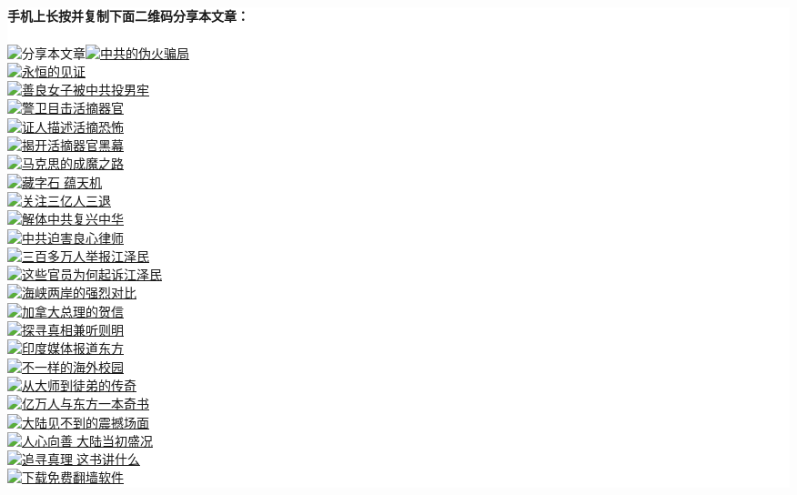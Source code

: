 <strong>手机上长按并复制下面二维码分享本文章：</strong><br><br><img src="https://quickchart.io/qr?size=256&text=https://github.com/1992513/djy/blob/master/gb/24/6/3/n14263142.md%231" title="分享本文章"></td><td VALIGN=TOP><a href="https://github.com/1992513/djy/blob/master/gb/16/1/21/n4622075.md?dfh#1" target="_blank"><img src="https://raw.githubusercontent.com/1992513/djy/master/gb/300/wei-f1.jpg" title="中共的伪火骗局"  alt="中共的伪火骗局"></a><br><a href="https://github.com/1992513/www/blob/master/README.md?dfh#9" target="_blank"><img src="https://raw.githubusercontent.com/1992513/djy/master/gb/300/yong-h.jpg" title="永恒的见证"  alt="永恒的见证"></a><br><a href="https://github.com/1992513/djy/blob/master/gb/13/9/29/n3974789.md?dfh#1" target="_blank"><img src="https://raw.githubusercontent.com/1992513/djy/master/gb/300/shang-lnz.jpg" title="善良女子被中共投男牢"  alt="善良女子被中共投男牢"></a><br><a href="https://github.com/1992513/djy/blob/master/gb/16/3/16/n4663449.md?dfh#1" target="_blank"><img src="https://raw.githubusercontent.com/1992513/djy/master/gb/300/huo-z3.jpg" title="警卫目击活摘器官"  alt="警卫目击活摘器官"></a><br><a href="https://github.com/1992513/djy/blob/master/gb/16/8/7/n8177641.md?dfh#1" target="_blank"><img src="https://raw.githubusercontent.com/1992513/djy/master/gb/300/huo-z4.jpg" title="证人描述活摘恐怖"  alt="证人描述活摘恐怖"></a><br><a href="https://github.com/1992513/djy/blob/master/gb/10/4/19/n2881569.md?dfh#1" target="_blank"><img src="https://raw.githubusercontent.com/1992513/djy/master/gb/300/huo-z1.jpg" title="揭开活摘器官黑幕"  alt="揭开活摘器官黑幕"></a><br><a href="https://github.com/1992513/djy/blob/master/gb/10/11/7/n3077476.md?dfh#1" target="_blank"><img src="https://raw.githubusercontent.com/1992513/djy/master/gb/300/ma-ks.jpg" title="马克思的成魔之路"  alt="马克思的成魔之路"></a><br><a href="https://github.com/1992513/djy/blob/master/gb/14/6/9/n4173977.md?dfh#1" target="_blank"><img src="https://raw.githubusercontent.com/1992513/djy/master/gb/300/chang-zs.jpg" title="藏字石 蕴天机"  alt="藏字石 蕴天机"></a><br><a href="https://github.com/1992513/djy/blob/master/gb/18/5/10/n10381511.md?dfh#1" target="_blank"><img src="https://raw.githubusercontent.com/1992513/djy/master/gb/300/st1.jpg" title="关注三亿人三退"  alt="关注三亿人三退"></a><br><a href="https://github.com/1992513/djy/blob/master/gb/18/3/21/n10237682.md?dfh#1" target="_blank"><img src="https://raw.githubusercontent.com/1992513/djy/master/gb/300/jie-t.jpg" title="解体中共复兴中华"  alt="解体中共复兴中华"></a><br><a href="https://github.com/1992513/djy/blob/master/gb/9/2/9/n2422991.md?dfh#1" target="_blank"><img src="https://raw.githubusercontent.com/1992513/djy/master/gb/300/gao-zs.jpg" title="中共迫害良心律师"  alt="中共迫害良心律师"></a><br><a href="https://github.com/1992513/djy/blob/master/gb/18/12/9/n10900044.md?dfh#1" target="_blank"><img src="https://raw.githubusercontent.com/1992513/djy/master/gb/300/sj1.jpg" title="三百多万人举报江泽民"  alt="三百多万人举报江泽民"></a><br><a href="https://github.com/1992513/djy/blob/master/gb/18/8/28/n10672014.md?dfh#1" target="_blank"><img src="https://raw.githubusercontent.com/1992513/djy/master/gb/300/sj2.jpg" title="这些官员为何起诉江泽民"  alt="这些官员为何起诉江泽民"></a><br><a href="https://github.com/1992513/djy/blob/master/gb/8/12/18/n2367165.md?dfh#1" target="_blank"><img src="https://raw.githubusercontent.com/1992513/djy/master/gb/300/liangan.jpg" title="海峡两岸的强烈对比"  alt="海峡两岸的强烈对比"></a><br><a href="https://github.com/1992513/djy/blob/master/gb/15/12/10/n4593139.md?dfh#1" target="_blank"><img src="https://raw.githubusercontent.com/1992513/djy/master/gb/300/jia-ndzl.jpg" title="加拿大总理的贺信"  alt="加拿大总理的贺信"></a><br><a href="https://github.com/1992513/djy/blob/master/gb/11/6/17/n3289382.md?dfh#1" target="_blank"><img src="https://raw.githubusercontent.com/1992513/djy/master/gb/300/xiao-wd.jpg" title="探寻真相兼听则明"  alt="探寻真相兼听则明"></a><br><a href="https://github.com/1992513/djy/blob/master/gb/18/10/27/n10812623.md?dfh#1" target="_blank"><img src="https://raw.githubusercontent.com/1992513/djy/master/gb/300/yindu.jpg" title="印度媒体报道东方"  alt="印度媒体报道东方"></a><br><a href="https://github.com/1992513/djy/blob/master/gb/18/6/9/n10469652.md?dfh#1" target="_blank"><img src="https://raw.githubusercontent.com/1992513/djy/master/gb/300/xie-j.jpg" title="不一样的海外校园"  alt="不一样的海外校园"></a><br><a href="https://github.com/1992513/djy/blob/master/gb/7/4/5/n1669415.md?dfh#1" target="_blank"><img src="https://raw.githubusercontent.com/1992513/djy/master/gb/300/li-up.jpg" title="从大师到徒弟的传奇"  alt="从大师到徒弟的传奇"></a><br><a href="https://github.com/1992513/djy/blob/master/gb/17/5/26/n9191512.md?dfh#1" target="_blank"><img src="https://raw.githubusercontent.com/1992513/djy/master/gb/300/zfl2.jpg" title="亿万人与东方一本奇书"  alt="亿万人与东方一本奇书"></a><br><a href="https://github.com/1992513/djy/blob/master/gb/13/11/27/n4020290.md?dfh#1" target="_blank"><img src="https://raw.githubusercontent.com/1992513/djy/master/gb/300/zhen-h.jpg" title="大陆见不到的震撼场面"  alt="大陆见不到的震撼场面"></a><br><a href="https://github.com/1992513/djy/blob/master/gb/15/7/17/n4482910.md?dfh#1" target="_blank"><img src="https://raw.githubusercontent.com/1992513/djy/master/gb/300/dalu-sk.jpg" title="人心向善 大陆当初盛况"  alt="人心向善 大陆当初盛况"></a><br><a href="https://github.com/1992513/djy/blob/master/gb/19/1/5/n10955468.md?dfh#1" target="_blank"><img src="https://raw.githubusercontent.com/1992513/djy/master/gb/300/zfl1.jpg" title="追寻真理 这书讲什么"  alt="追寻真理 这书讲什么"></a><br><a href="https://github.com/1992513/www/blob/master/README.md?dfh#1" target="_blank"><img src="https://raw.githubusercontent.com/1992513/djy/master/gb/300/fq1.jpg" title="下载免费翻墙软件"  alt="下载免费翻墙软件"></a><br></td></tr></table>
